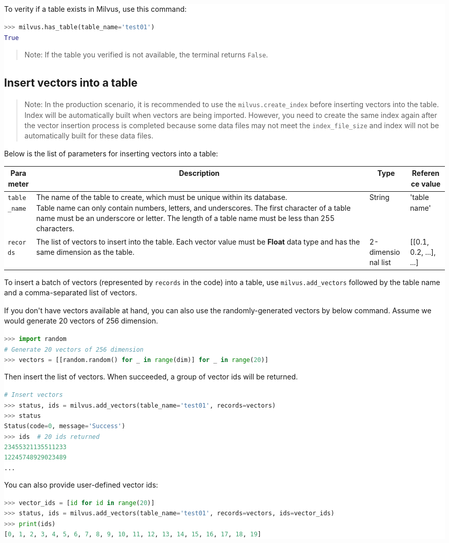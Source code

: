 To verity if a table exists in Milvus, use this command:

```python
>>> milvus.has_table(table_name='test01')
True
```

> Note: If the table you verified is not available, the terminal returns `False`.


## Insert vectors into a table


> Note: In the production scenario, it is recommended to use the `milvus.create_index` before inserting vectors into the table. Index will be automatically built when vectors are being imported.  However, you need to create the same index again after the vector insertion process is completed because some data files may not meet the `index_file_size` and index will not be automatically built for these data files.

Below is the list of parameters for inserting vectors into a table:

| Parameter    | Description                                                  | Type                | Reference value        |
| ------------ | ------------------------------------------------------------ | ------------------- | ---------------------- |
| `table_name` | The name of the table to create, which must be unique within its database. <br/>Table name can only contain numbers, letters, and underscores. The first character of a table name must be an underscore or letter. The length of a table name must be less than 255 characters.  | String              | 'table name'           |
| `records`    | The list of vectors to insert into the table. Each vector value must be **Float** data type and has the same dimension as the table. | 2-dimensional list | [[0.1, 0.2, ...], ...] |

To insert a batch of vectors (represented by `records` in the code) into a table, use `milvus.add_vectors` followed by the table name and a comma-separated list of vectors. 

If you don't have vectors available at hand, you can also use the randomly-generated vectors by below command. Assume we would generate 20 vectors of 256 dimension.

```python
>>> import random
# Generate 20 vectors of 256 dimension
>>> vectors = [[random.random() for _ in range(dim)] for _ in range(20)]
```

Then insert the list of vectors. When succeeded, a group of vector ids will be returned.

```python
# Insert vectors
>>> status, ids = milvus.add_vectors(table_name='test01', records=vectors)
>>> status
Status(code=0, message='Success')
>>> ids  # 20 ids returned
23455321135511233
12245748929023489
...
```

You can also provide user-defined vector ids:

```python
>>> vector_ids = [id for id in range(20)]
>>> status, ids = milvus.add_vectors(table_name='test01', records=vectors, ids=vector_ids)
>>> print(ids)
[0, 1, 2, 3, 4, 5, 6, 7, 8, 9, 10, 11, 12, 13, 14, 15, 16, 17, 18, 19]
```

